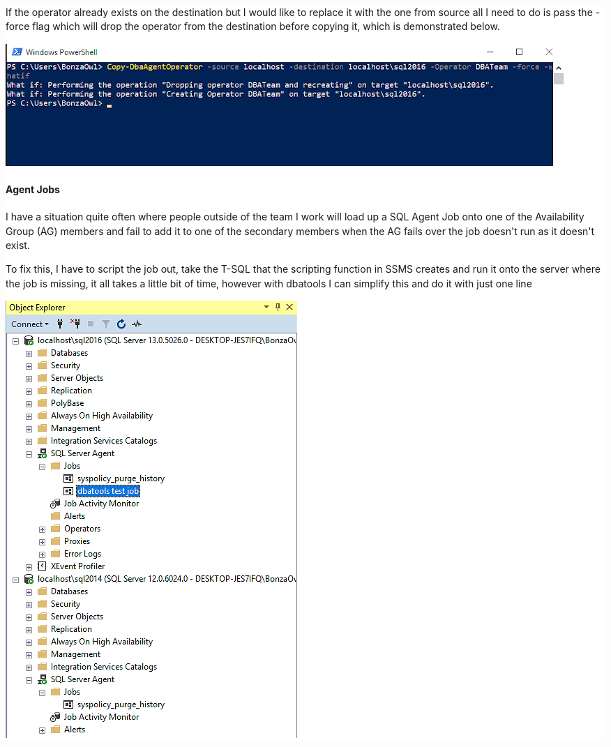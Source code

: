 If the operator already exists on the destination but I would like to replace it with the one from source all I need to do is pass the -force flag which will drop the operator from the destination before copying it, which is demonstrated below.

![](/img/copy-operator-drop.png)

#### Agent Jobs

I have a situation quite often where people outside of the team I work will load up a SQL Agent Job onto one of the Availability Group (AG) members and fail to add it to one of the secondary members when the AG fails over the job doesn't run as it doesn't exist.

To fix this, I have to script the job out, take the T-SQL that the scripting function in SSMS creates and run it onto the server where the job is missing, it all takes a little bit of time, however with dbatools I can simplify this and do it with just one line

![](/img/copy-agent-job-ssms.png)
